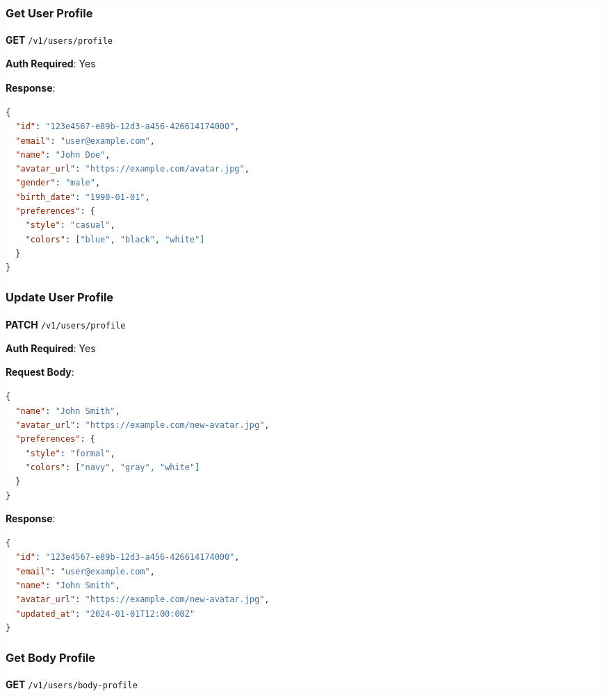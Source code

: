 ### Get User Profile

**GET** `/v1/users/profile`

**Auth Required**: Yes

**Response**:
```json
{
  "id": "123e4567-e89b-12d3-a456-426614174000",
  "email": "user@example.com",
  "name": "John Doe",
  "avatar_url": "https://example.com/avatar.jpg",
  "gender": "male",
  "birth_date": "1990-01-01",
  "preferences": {
    "style": "casual",
    "colors": ["blue", "black", "white"]
  }
}
```

### Update User Profile

**PATCH** `/v1/users/profile`

**Auth Required**: Yes

**Request Body**:
```json
{
  "name": "John Smith",
  "avatar_url": "https://example.com/new-avatar.jpg",
  "preferences": {
    "style": "formal",
    "colors": ["navy", "gray", "white"]
  }
}
```

**Response**:
```json
{
  "id": "123e4567-e89b-12d3-a456-426614174000",
  "email": "user@example.com",
  "name": "John Smith",
  "avatar_url": "https://example.com/new-avatar.jpg",
  "updated_at": "2024-01-01T12:00:00Z"
}
```

### Get Body Profile

**GET** `/v1/users/body-profile`
